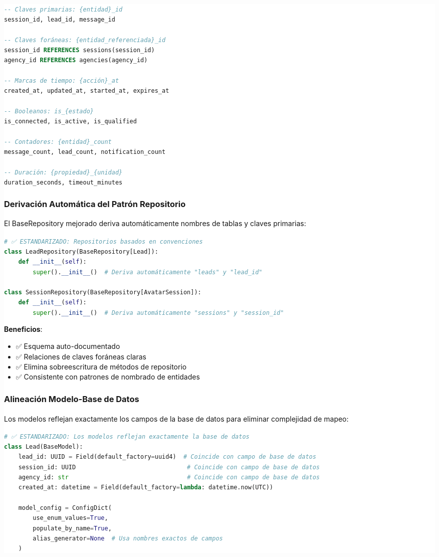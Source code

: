 ```sql
-- Claves primarias: {entidad}_id
session_id, lead_id, message_id

-- Claves foráneas: {entidad_referenciada}_id
session_id REFERENCES sessions(session_id)
agency_id REFERENCES agencies(agency_id)

-- Marcas de tiempo: {acción}_at
created_at, updated_at, started_at, expires_at

-- Booleanos: is_{estado}
is_connected, is_active, is_qualified

-- Contadores: {entidad}_count
message_count, lead_count, notification_count

-- Duración: {propiedad}_{unidad}
duration_seconds, timeout_minutes
```

### Derivación Automática del Patrón Repositorio

El BaseRepository mejorado deriva automáticamente nombres de tablas y claves primarias:

```python
# ✅ ESTANDARIZADO: Repositorios basados en convenciones
class LeadRepository(BaseRepository[Lead]):
    def __init__(self):
        super().__init__()  # Deriva automáticamente "leads" y "lead_id"

class SessionRepository(BaseRepository[AvatarSession]):
    def __init__(self):
        super().__init__()  # Deriva automáticamente "sessions" y "session_id"
```

**Beneficios**:

- ✅ Esquema auto-documentado
- ✅ Relaciones de claves foráneas claras
- ✅ Elimina sobreescritura de métodos de repositorio
- ✅ Consistente con patrones de nombrado de entidades

### Alineación Modelo-Base de Datos

Los modelos reflejan exactamente los campos de la base de datos para eliminar complejidad de mapeo:

```python
# ✅ ESTANDARIZADO: Los modelos reflejan exactamente la base de datos
class Lead(BaseModel):
    lead_id: UUID = Field(default_factory=uuid4)  # Coincide con campo de base de datos
    session_id: UUID                               # Coincide con campo de base de datos
    agency_id: str                                 # Coincide con campo de base de datos
    created_at: datetime = Field(default_factory=lambda: datetime.now(UTC))

    model_config = ConfigDict(
        use_enum_values=True,
        populate_by_name=True,
        alias_generator=None  # Usa nombres exactos de campos
    )
```
